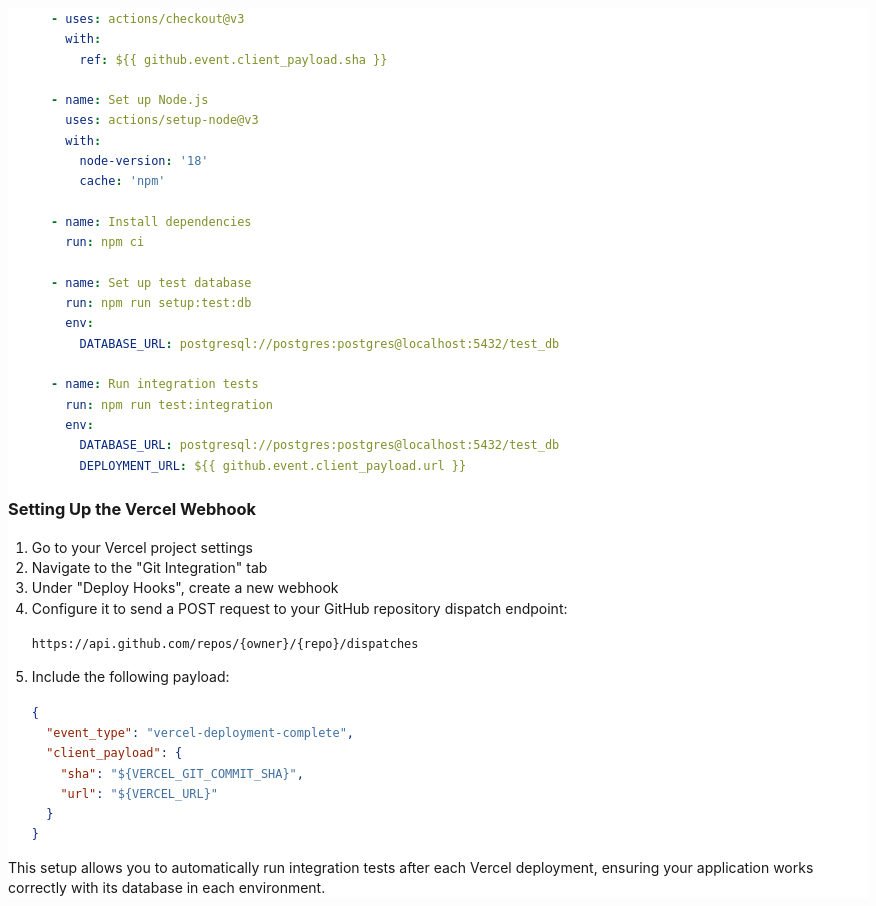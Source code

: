 ```yaml
      - uses: actions/checkout@v3
        with:
          ref: ${{ github.event.client_payload.sha }}
      
      - name: Set up Node.js
        uses: actions/setup-node@v3
        with:
          node-version: '18'
          cache: 'npm'
      
      - name: Install dependencies
        run: npm ci
      
      - name: Set up test database
        run: npm run setup:test:db
        env:
          DATABASE_URL: postgresql://postgres:postgres@localhost:5432/test_db
      
      - name: Run integration tests
        run: npm run test:integration
        env:
          DATABASE_URL: postgresql://postgres:postgres@localhost:5432/test_db
          DEPLOYMENT_URL: ${{ github.event.client_payload.url }}
```

### Setting Up the Vercel Webhook

1. Go to your Vercel project settings
2. Navigate to the "Git Integration" tab
3. Under "Deploy Hooks", create a new webhook
4. Configure it to send a POST request to your GitHub repository dispatch endpoint:
   ```
   https://api.github.com/repos/{owner}/{repo}/dispatches
   ```
5. Include the following payload:
   ```json
   {
     "event_type": "vercel-deployment-complete",
     "client_payload": {
       "sha": "${VERCEL_GIT_COMMIT_SHA}",
       "url": "${VERCEL_URL}"
     }
   }
   ```

This setup allows you to automatically run integration tests after each Vercel deployment, ensuring your application works correctly with its database in each environment.
